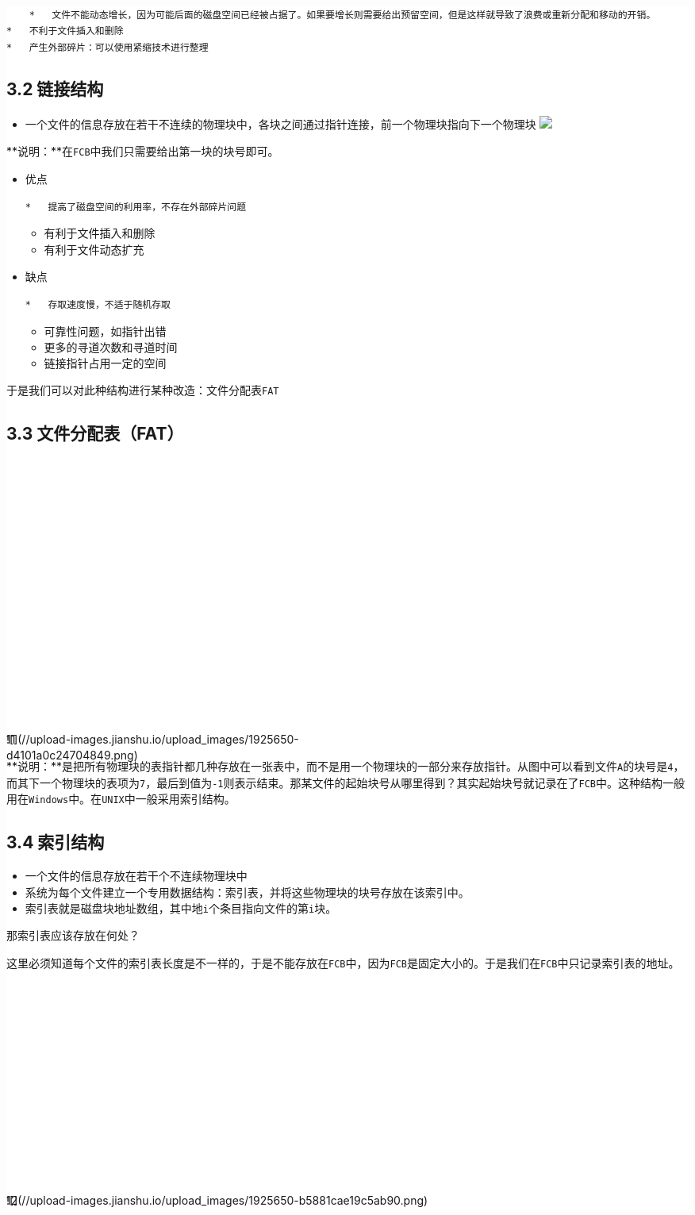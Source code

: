         *   文件不能动态增长，因为可能后面的磁盘空间已经被占据了。如果要增长则需要给出预留空间，但是这样就导致了浪费或重新分配和移动的开销。
    *   不利于文件插入和删除
    *   产生外部碎片：可以使用紧缩技术进行整理

## 3.2 链接结构

*   一个文件的信息存放在若干不连续的物理块中，各块之间通过指针连接，前一个物理块指向下一个物理块
![](//upload-images.jianshu.io/upload_images/1925650-a1d865263a766d5a.png)

**说明：**在`FCB`中我们只需要给出第一块的块号即可。

*   优点

        *   提高了磁盘空间的利用率，不存在外部碎片问题
    *   有利于文件插入和删除
    *   有利于文件动态扩充

*   缺点

        *   存取速度慢，不适于随机存取
    *   可靠性问题，如指针出错
    *   更多的寻道次数和寻道时间
    *   链接指针占用一定的空间

于是我们可以对此种结构进行某种改造：文件分配表`FAT`

## 3.3 文件分配表（FAT）

<div class="image-package">
<div class="image-container" style="max-width: 533px; max-height: 342px;">
<div class="image-container-fill" style="padding-bottom: 64.17%;"></div>
<div class="image-view" data-width="533" data-height="342">![](//upload-images.jianshu.io/upload_images/1925650-d4101a0c24704849.png)</div>
</div>
<div class="image-caption">11</div>
</div>

**说明：**是把所有物理块的表指针都几种存放在一张表中，而不是用一个物理块的一部分来存放指针。从图中可以看到文件`A`的块号是`4`，而其下一个物理块的表项为`7`，最后到值为`-1`则表示结束。那某文件的起始块号从哪里得到？其实起始块号就记录在了`FCB`中。这种结构一般用在`Windows`中。在`UNIX`中一般采用索引结构。

## 3.4 索引结构

*   一个文件的信息存放在若干个不连续物理块中
*   系统为每个文件建立一个专用数据结构：索引表，并将这些物理块的块号存放在该索引中。
*   索引表就是磁盘块地址数组，其中地`i`个条目指向文件的第`i`块。

那索引表应该存放在何处？

这里必须知道每个文件的索引表长度是不一样的，于是不能存放在`FCB`中，因为`FCB`是固定大小的。于是我们在`FCB`中只记录索引表的地址。

<div class="image-package">
<div class="image-container" style="max-width: 615px; max-height: 265px;">
<div class="image-container-fill" style="padding-bottom: 43.09%;"></div>
<div class="image-view" data-width="615" data-height="265">![](//upload-images.jianshu.io/upload_images/1925650-b5881cae19c5ab90.png)</div>
</div>
<div class="image-caption">12</div>
</div>
